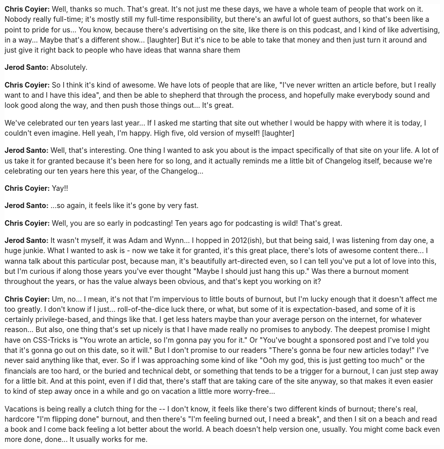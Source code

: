 **Chris Coyier:** Well, thanks so much. That's great. It's not just me these days, we have a whole team of people that work on it. Nobody really full-time; it's mostly still my full-time responsibility, but there's an awful lot of guest authors, so that's been like a point to pride for us... You know, because there's advertising on the site, like there is on this podcast, and I kind of like advertising, in a way... Maybe that's a different show... \[laughter\] But it's nice to be able to take that money and then just turn it around and just give it right back to people who have ideas that wanna share them

**Jerod Santo:** Absolutely.

**Chris Coyier:** So I think it's kind of awesome. We have lots of people that are like, "I've never written an article before, but I really want to and I have this idea", and then be able to shepherd that through the process, and hopefully make everybody sound and look good along the way, and then push those things out... It's great.

We've celebrated our ten years last year... If I asked me starting that site out whether I would be happy with where it is today, I couldn't even imagine. Hell yeah, I'm happy. High five, old version of myself! \[laughter\]

**Jerod Santo:** Well, that's interesting. One thing I wanted to ask you about is the impact specifically of that site on your life. A lot of us take it for granted because it's been here for so long, and it actually reminds me a little bit of Changelog itself, because we're celebrating our ten years here this year, of the Changelog...

**Chris Coyier:** Yay!!

**Jerod Santo:** ...so again, it feels like it's gone by very fast.

**Chris Coyier:** Well, you are so early in podcasting! Ten years ago for podcasting is wild! That's great.

**Jerod Santo:** It wasn't myself, it was Adam and Wynn... I hopped in 2012(ish), but that being said, I was listening from day one, a huge junkie. What I wanted to ask is - now we take it for granted, it's this great place, there's lots of awesome content there... I wanna talk about this particular post, because man, it's beautifully art-directed even, so I can tell you've put a lot of love into this, but I'm curious if along those years you've ever thought "Maybe I should just hang this up." Was there a burnout moment throughout the years, or has the value always been obvious, and that's kept you working on it?

**Chris Coyier:** Um, no... I mean, it's not that I'm impervious to little bouts of burnout, but I'm lucky enough that it doesn't affect me too greatly. I don't know if I just... roll-of-the-dice luck there, or what, but some of it is expectation-based, and some of it is certainly privilege-based, and things like that. I get less haters maybe than your average person on the internet, for whatever reason... But also, one thing that's set up nicely is that I have made really no promises to anybody. The deepest promise I might have on CSS-Tricks is "You wrote an article, so I'm gonna pay you for it." Or "You've bought a sponsored post and I've told you that it's gonna go out on this date, so it will." But I don't promise to our readers "There's gonna be four new articles today!" I've never said anything like that, ever. So if I was approaching some kind of like "Ooh my god, this is just getting too much" or the financials are too hard, or the buried and technical debt, or something that tends to be a trigger for a burnout, I can just step away for a little bit. And at this point, even if I did that, there's staff that are taking care of the site anyway, so that makes it even easier to kind of step away once in a while and go on vacation a little more worry-free...

Vacations is being really a clutch thing for the -- I don't know, it feels like there's two different kinds of burnout; there's real, hardcore "I'm flipping done" burnout, and then there's "I'm feeling burned out, I need a break", and then I sit on a beach and read a book and I come back feeling a lot better about the world. A beach doesn't help version one, usually. You might come back even more done, done... It usually works for me.
